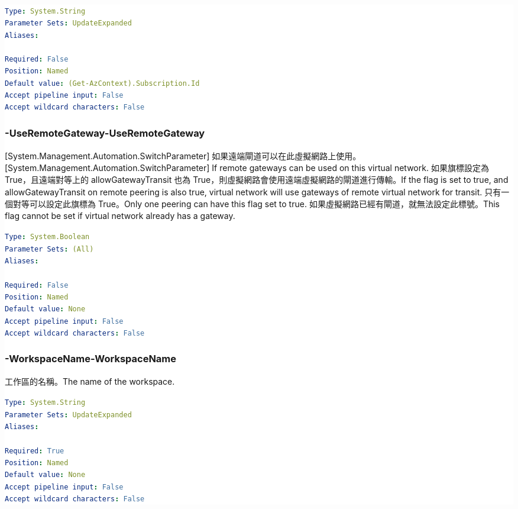```yaml
Type: System.String
Parameter Sets: UpdateExpanded
Aliases:

Required: False
Position: Named
Default value: (Get-AzContext).Subscription.Id
Accept pipeline input: False
Accept wildcard characters: False
```

### <span data-ttu-id="2ef47-137">-UseRemoteGateway</span><span class="sxs-lookup"><span data-stu-id="2ef47-137">-UseRemoteGateway</span></span>
<span data-ttu-id="2ef47-138">[System.Management.Automation.SwitchParameter] 如果遠端閘道可以在此虛擬網路上使用。</span><span class="sxs-lookup"><span data-stu-id="2ef47-138">[System.Management.Automation.SwitchParameter] If remote gateways can be used on this virtual network.</span></span>
<span data-ttu-id="2ef47-139">如果旗標設定為 True，且遠端對等上的 allowGatewayTransit 也為 True，則虛擬網路會使用遠端虛擬網路的閘道進行傳輸。</span><span class="sxs-lookup"><span data-stu-id="2ef47-139">If the flag is set to true, and allowGatewayTransit on remote peering is also true, virtual network will use gateways of remote virtual network for transit.</span></span>
<span data-ttu-id="2ef47-140">只有一個對等可以設定此旗標為 True。</span><span class="sxs-lookup"><span data-stu-id="2ef47-140">Only one peering can have this flag set to true.</span></span>
<span data-ttu-id="2ef47-141">如果虛擬網路已經有閘道，就無法設定此標號。</span><span class="sxs-lookup"><span data-stu-id="2ef47-141">This flag cannot be set if virtual network already has a gateway.</span></span>

```yaml
Type: System.Boolean
Parameter Sets: (All)
Aliases:

Required: False
Position: Named
Default value: None
Accept pipeline input: False
Accept wildcard characters: False
```

### <span data-ttu-id="2ef47-142">-WorkspaceName</span><span class="sxs-lookup"><span data-stu-id="2ef47-142">-WorkspaceName</span></span>
<span data-ttu-id="2ef47-143">工作區的名稱。</span><span class="sxs-lookup"><span data-stu-id="2ef47-143">The name of the workspace.</span></span>

```yaml
Type: System.String
Parameter Sets: UpdateExpanded
Aliases:

Required: True
Position: Named
Default value: None
Accept pipeline input: False
Accept wildcard characters: False
```
